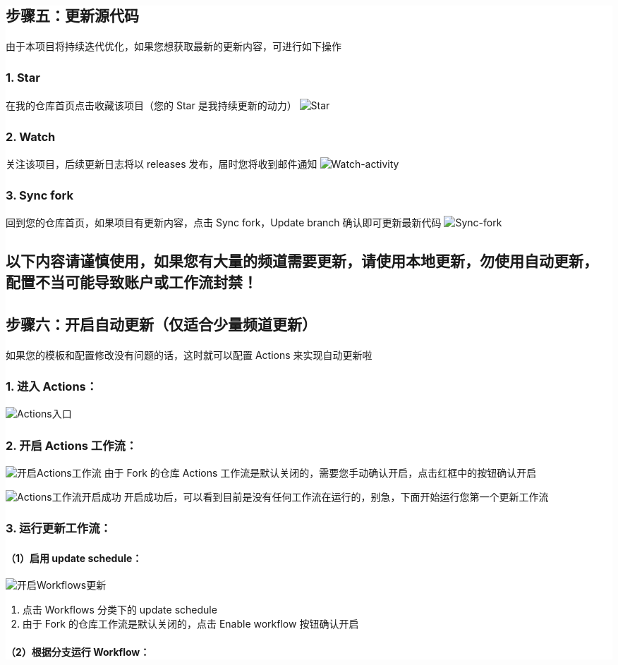 ## 步骤五：更新源代码

由于本项目将持续迭代优化，如果您想获取最新的更新内容，可进行如下操作

### 1. Star

在我的仓库首页点击收藏该项目（您的 Star 是我持续更新的动力）
![Star](./images/star.png 'Star')

### 2. Watch

关注该项目，后续更新日志将以 releases 发布，届时您将收到邮件通知
![Watch-activity](./images/watch-activity.png 'Watch All Activity')

### 3. Sync fork

回到您的仓库首页，如果项目有更新内容，点击 Sync fork，Update branch 确认即可更新最新代码
![Sync-fork](./images/sync-fork.png 'Sync fork')

## 以下内容请谨慎使用，如果您有大量的频道需要更新，请使用本地更新，勿使用自动更新，配置不当可能导致账户或工作流封禁！

## 步骤六：开启自动更新（仅适合少量频道更新）

如果您的模板和配置修改没有问题的话，这时就可以配置 Actions 来实现自动更新啦

### 1. 进入 Actions：

![Actions入口](./images/actions-btn.png 'Actions入口')

### 2. 开启 Actions 工作流：

![开启Actions工作流](./images/actions-enable.png '开启Actions工作流')
由于 Fork 的仓库 Actions 工作流是默认关闭的，需要您手动确认开启，点击红框中的按钮确认开启

![Actions工作流开启成功](./images/actions-home.png 'Actions工作流开启成功')
开启成功后，可以看到目前是没有任何工作流在运行的，别急，下面开始运行您第一个更新工作流

### 3. 运行更新工作流：

#### （1）启用 update schedule：

![开启Workflows更新](./images/workflows-btn.png '开启Workflows更新')

1. 点击 Workflows 分类下的 update schedule
2. 由于 Fork 的仓库工作流是默认关闭的，点击 Enable workflow 按钮确认开启

#### （2）根据分支运行 Workflow：

